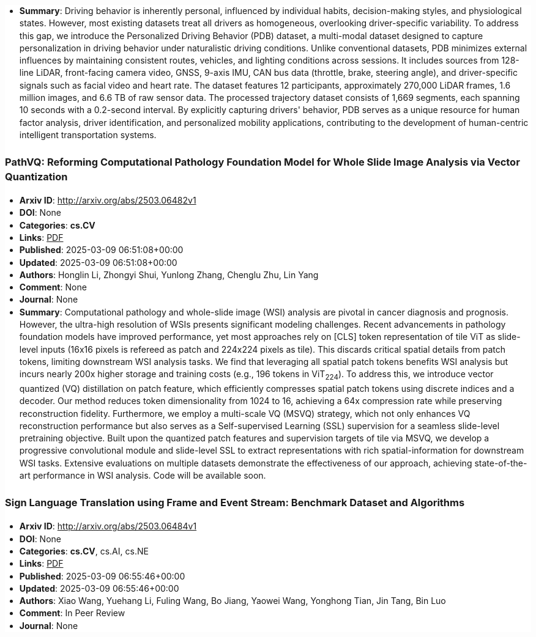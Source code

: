 - **Summary**: Driving behavior is inherently personal, influenced by individual habits, decision-making styles, and physiological states. However, most existing datasets treat all drivers as homogeneous, overlooking driver-specific variability. To address this gap, we introduce the Personalized Driving Behavior (PDB) dataset, a multi-modal dataset designed to capture personalization in driving behavior under naturalistic driving conditions. Unlike conventional datasets, PDB minimizes external influences by maintaining consistent routes, vehicles, and lighting conditions across sessions. It includes sources from 128-line LiDAR, front-facing camera video, GNSS, 9-axis IMU, CAN bus data (throttle, brake, steering angle), and driver-specific signals such as facial video and heart rate. The dataset features 12 participants, approximately 270,000 LiDAR frames, 1.6 million images, and 6.6 TB of raw sensor data. The processed trajectory dataset consists of 1,669 segments, each spanning 10 seconds with a 0.2-second interval. By explicitly capturing drivers' behavior, PDB serves as a unique resource for human factor analysis, driver identification, and personalized mobility applications, contributing to the development of human-centric intelligent transportation systems.



### PathVQ: Reforming Computational Pathology Foundation Model for Whole Slide Image Analysis via Vector Quantization
- **Arxiv ID**: http://arxiv.org/abs/2503.06482v1
- **DOI**: None
- **Categories**: **cs.CV**
- **Links**: [PDF](http://arxiv.org/pdf/2503.06482v1)
- **Published**: 2025-03-09 06:51:08+00:00
- **Updated**: 2025-03-09 06:51:08+00:00
- **Authors**: Honglin Li, Zhongyi Shui, Yunlong Zhang, Chenglu Zhu, Lin Yang
- **Comment**: None
- **Journal**: None
- **Summary**: Computational pathology and whole-slide image (WSI) analysis are pivotal in cancer diagnosis and prognosis. However, the ultra-high resolution of WSIs presents significant modeling challenges. Recent advancements in pathology foundation models have improved performance, yet most approaches rely on [CLS] token representation of tile ViT as slide-level inputs (16x16 pixels is refereed as patch and 224x224 pixels as tile). This discards critical spatial details from patch tokens, limiting downstream WSI analysis tasks. We find that leveraging all spatial patch tokens benefits WSI analysis but incurs nearly 200x higher storage and training costs (e.g., 196 tokens in ViT$_{224}$). To address this, we introduce vector quantized (VQ) distillation on patch feature, which efficiently compresses spatial patch tokens using discrete indices and a decoder. Our method reduces token dimensionality from 1024 to 16, achieving a 64x compression rate while preserving reconstruction fidelity. Furthermore, we employ a multi-scale VQ (MSVQ) strategy, which not only enhances VQ reconstruction performance but also serves as a Self-supervised Learning (SSL) supervision for a seamless slide-level pretraining objective. Built upon the quantized patch features and supervision targets of tile via MSVQ, we develop a progressive convolutional module and slide-level SSL to extract representations with rich spatial-information for downstream WSI tasks. Extensive evaluations on multiple datasets demonstrate the effectiveness of our approach, achieving state-of-the-art performance in WSI analysis. Code will be available soon.



### Sign Language Translation using Frame and Event Stream: Benchmark Dataset and Algorithms
- **Arxiv ID**: http://arxiv.org/abs/2503.06484v1
- **DOI**: None
- **Categories**: **cs.CV**, cs.AI, cs.NE
- **Links**: [PDF](http://arxiv.org/pdf/2503.06484v1)
- **Published**: 2025-03-09 06:55:46+00:00
- **Updated**: 2025-03-09 06:55:46+00:00
- **Authors**: Xiao Wang, Yuehang Li, Fuling Wang, Bo Jiang, Yaowei Wang, Yonghong Tian, Jin Tang, Bin Luo
- **Comment**: In Peer Review
- **Journal**: None